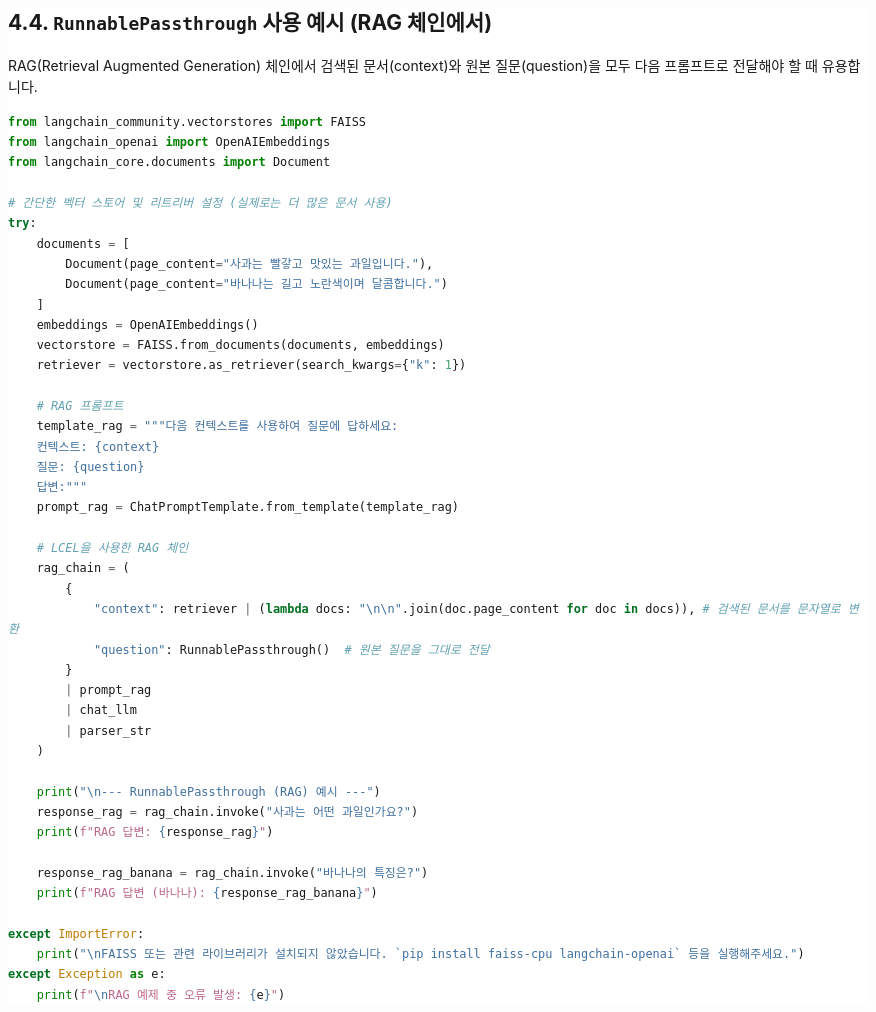 ## 4.4. `RunnablePassthrough` 사용 예시 (RAG 체인에서)

RAG(Retrieval Augmented Generation) 체인에서 검색된 문서(context)와 원본 질문(question)을 모두 다음 프롬프트로 전달해야 할 때 유용합니다.

```python
from langchain_community.vectorstores import FAISS
from langchain_openai import OpenAIEmbeddings
from langchain_core.documents import Document

# 간단한 벡터 스토어 및 리트리버 설정 (실제로는 더 많은 문서 사용)
try:
    documents = [
        Document(page_content="사과는 빨갛고 맛있는 과일입니다."),
        Document(page_content="바나나는 길고 노란색이며 달콤합니다.")
    ]
    embeddings = OpenAIEmbeddings()
    vectorstore = FAISS.from_documents(documents, embeddings)
    retriever = vectorstore.as_retriever(search_kwargs={"k": 1})

    # RAG 프롬프트
    template_rag = """다음 컨텍스트를 사용하여 질문에 답하세요:
    컨텍스트: {context}
    질문: {question}
    답변:"""
    prompt_rag = ChatPromptTemplate.from_template(template_rag)

    # LCEL을 사용한 RAG 체인
    rag_chain = (
        {
            "context": retriever | (lambda docs: "\n\n".join(doc.page_content for doc in docs)), # 검색된 문서를 문자열로 변환
            "question": RunnablePassthrough()  # 원본 질문을 그대로 전달
        }
        | prompt_rag
        | chat_llm
        | parser_str
    )

    print("\n--- RunnablePassthrough (RAG) 예시 ---")
    response_rag = rag_chain.invoke("사과는 어떤 과일인가요?")
    print(f"RAG 답변: {response_rag}")

    response_rag_banana = rag_chain.invoke("바나나의 특징은?")
    print(f"RAG 답변 (바나나): {response_rag_banana}")

except ImportError:
    print("\nFAISS 또는 관련 라이브러리가 설치되지 않았습니다. `pip install faiss-cpu langchain-openai` 등을 실행해주세요.")
except Exception as e:
    print(f"\nRAG 예제 중 오류 발생: {e}")
```
